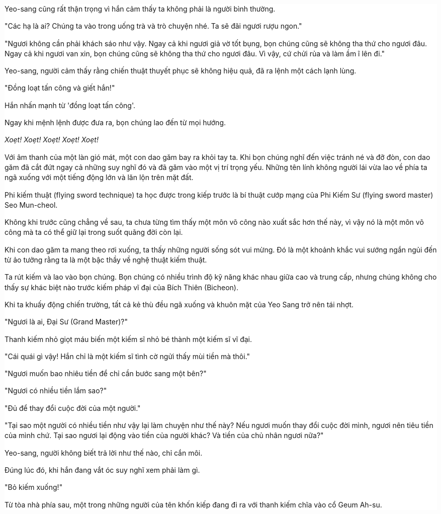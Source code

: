 Yeo-sang cũng rất thận trọng vì hắn cảm thấy ta không phải là người bình thường.

"Các hạ là ai? Chúng ta vào trong uống trà và trò chuyện nhé. Ta sẽ đãi ngươi rượu ngon."

"Ngươi không cần phải khách sáo như vậy. Ngay cả khi ngươi giả vờ tốt bụng, bọn chúng cũng sẽ không tha thứ cho ngươi đâu. Ngay cả khi ngươi van xin, bọn chúng cũng sẽ không tha thứ cho ngươi đâu. Vì vậy, cứ chửi rủa và làm ầm ĩ lên đi."

Yeo-sang, người cảm thấy rằng chiến thuật thuyết phục sẽ không hiệu quả, đã ra lệnh một cách lạnh lùng.

"Đồng loạt tấn công và giết hắn!"

Hắn nhấn mạnh từ 'đồng loạt tấn công'.

Ngay khi mệnh lệnh được đưa ra, bọn chúng lao đến từ mọi hướng.

*Xoẹt! Xoẹt! Xoẹt! Xoẹt! Xoẹt!*

Với âm thanh của một làn gió mát, một con dao găm bay ra khỏi tay ta. Khi bọn chúng nghĩ đến việc tránh né và đỡ đòn, con dao găm đã cắt đứt ngay cả những suy nghĩ đó và đã găm vào một vị trí trọng yếu. Những tên lính không người lái vừa lao về phía ta ngã xuống với một tiếng động lớn và lăn lộn trên mặt đất.

Phi kiếm thuật (flying sword technique) ta học được trong kiếp trước là bí thuật cướp mạng của Phi Kiếm Sư (flying sword master) Seo Mun-cheol.

Không khi trước cũng chẳng về sau, ta chưa từng tìm thấy một môn võ công nào xuất sắc hơn thế này, vì vậy nó là một môn võ công mà ta có thể giữ lại trong suốt quãng đời còn lại.

Khi con dao găm ta mang theo rơi xuống, ta thấy những người sống sót vui mừng. Đó là một khoảnh khắc vui sướng ngắn ngủi đến từ ảo tưởng rằng ta là một bậc thầy về nghệ thuật kiếm thuật.

Ta rút kiếm và lao vào bọn chúng. Bọn chúng có nhiều trình độ kỹ năng khác nhau giữa cao và trung cấp, nhưng chúng không cho thấy sự khác biệt nào trước kiếm pháp vĩ đại của Bích Thiên (Bicheon).

Khi ta khuấy động chiến trường, tất cả kẻ thù đều ngã xuống và khuôn mặt của Yeo Sang trở nên tái nhợt.

"Ngươi là ai, Đại Sư (Grand Master)?"

Thanh kiếm nhỏ giọt máu biến một kiếm sĩ nhỏ bé thành một kiếm sĩ vĩ đại.

"Cái quái gì vậy! Hắn chỉ là một kiếm sĩ tình cờ ngửi thấy mùi tiền mà thôi."

"Ngươi muốn bao nhiêu tiền để chỉ cần bước sang một bên?"

"Ngươi có nhiều tiền lắm sao?"

"Đủ để thay đổi cuộc đời của một người."

"Tại sao một người có nhiều tiền như vậy lại làm chuyện như thế này? Nếu ngươi muốn thay đổi cuộc đời mình, ngươi nên tiêu tiền của mình chứ. Tại sao ngươi lại động vào tiền của người khác? Và tiền của chủ nhân ngươi nữa?"

Yeo-sang, người không biết trả lời như thế nào, chỉ cắn môi.

Đúng lúc đó, khi hắn đang vắt óc suy nghĩ xem phải làm gì.

"Bỏ kiếm xuống!"

Từ tòa nhà phía sau, một trong những người của tên khốn kiếp đang đi ra với thanh kiếm chĩa vào cổ Geum Ah-su.
